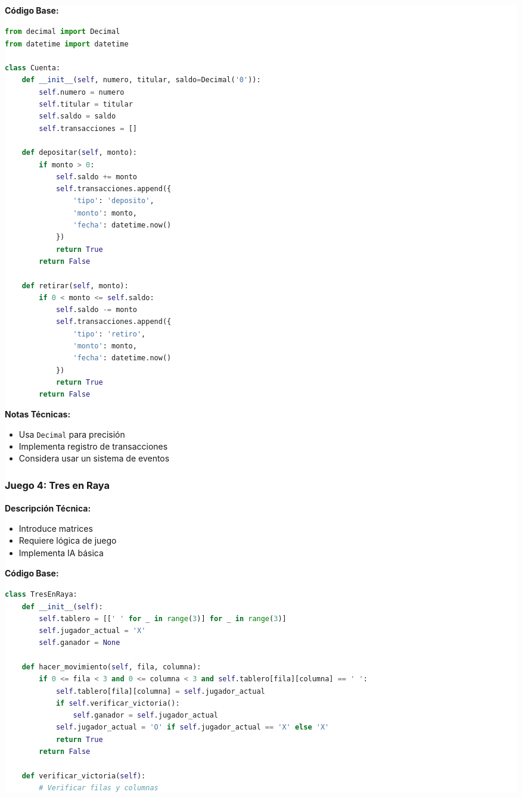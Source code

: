 **Código Base:**
```python
from decimal import Decimal
from datetime import datetime

class Cuenta:
    def __init__(self, numero, titular, saldo=Decimal('0')):
        self.numero = numero
        self.titular = titular
        self.saldo = saldo
        self.transacciones = []

    def depositar(self, monto):
        if monto > 0:
            self.saldo += monto
            self.transacciones.append({
                'tipo': 'deposito',
                'monto': monto,
                'fecha': datetime.now()
            })
            return True
        return False

    def retirar(self, monto):
        if 0 < monto <= self.saldo:
            self.saldo -= monto
            self.transacciones.append({
                'tipo': 'retiro',
                'monto': monto,
                'fecha': datetime.now()
            })
            return True
        return False
```

**Notas Técnicas:**
- Usa `Decimal` para precisión
- Implementa registro de transacciones
- Considera usar un sistema de eventos

### Juego 4: Tres en Raya
**Descripción Técnica:**
- Introduce matrices
- Requiere lógica de juego
- Implementa IA básica

**Código Base:**
```python
class TresEnRaya:
    def __init__(self):
        self.tablero = [[' ' for _ in range(3)] for _ in range(3)]
        self.jugador_actual = 'X'
        self.ganador = None

    def hacer_movimiento(self, fila, columna):
        if 0 <= fila < 3 and 0 <= columna < 3 and self.tablero[fila][columna] == ' ':
            self.tablero[fila][columna] = self.jugador_actual
            if self.verificar_victoria():
                self.ganador = self.jugador_actual
            self.jugador_actual = 'O' if self.jugador_actual == 'X' else 'X'
            return True
        return False

    def verificar_victoria(self):
        # Verificar filas y columnas
```